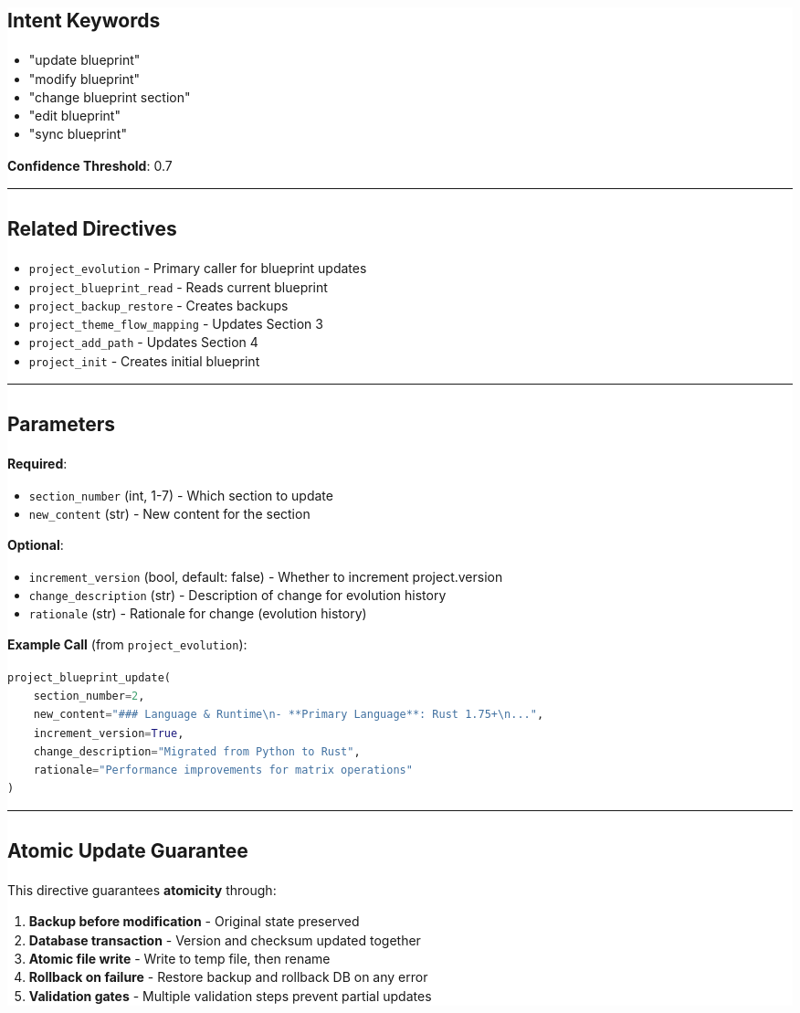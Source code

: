 
## Intent Keywords

- "update blueprint"
- "modify blueprint"
- "change blueprint section"
- "edit blueprint"
- "sync blueprint"

**Confidence Threshold**: 0.7

---

## Related Directives

- `project_evolution` - Primary caller for blueprint updates
- `project_blueprint_read` - Reads current blueprint
- `project_backup_restore` - Creates backups
- `project_theme_flow_mapping` - Updates Section 3
- `project_add_path` - Updates Section 4
- `project_init` - Creates initial blueprint

---

## Parameters

**Required**:
- `section_number` (int, 1-7) - Which section to update
- `new_content` (str) - New content for the section

**Optional**:
- `increment_version` (bool, default: false) - Whether to increment project.version
- `change_description` (str) - Description of change for evolution history
- `rationale` (str) - Rationale for change (evolution history)

**Example Call** (from `project_evolution`):
```python
project_blueprint_update(
    section_number=2,
    new_content="### Language & Runtime\n- **Primary Language**: Rust 1.75+\n...",
    increment_version=True,
    change_description="Migrated from Python to Rust",
    rationale="Performance improvements for matrix operations"
)
```

---

## Atomic Update Guarantee

This directive guarantees **atomicity** through:

1. **Backup before modification** - Original state preserved
2. **Database transaction** - Version and checksum updated together
3. **Atomic file write** - Write to temp file, then rename
4. **Rollback on failure** - Restore backup and rollback DB on any error
5. **Validation gates** - Multiple validation steps prevent partial updates
